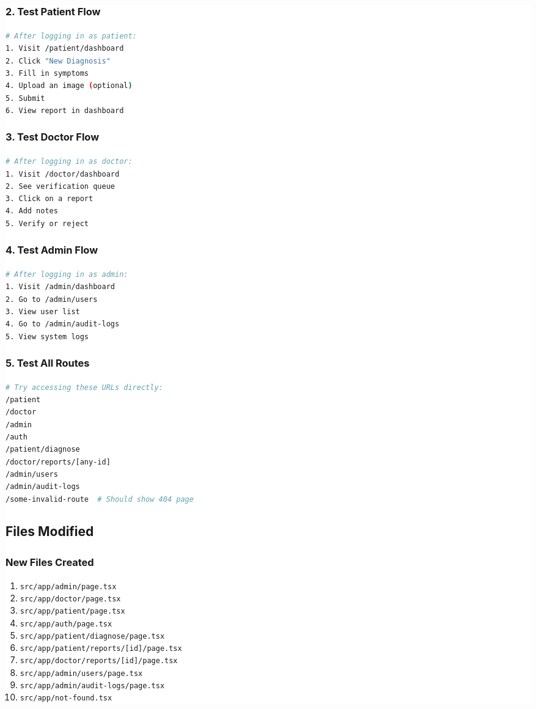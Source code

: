 ### 2. Test Patient Flow
```bash
# After logging in as patient:
1. Visit /patient/dashboard
2. Click "New Diagnosis"
3. Fill in symptoms
4. Upload an image (optional)
5. Submit
6. View report in dashboard
```

### 3. Test Doctor Flow
```bash
# After logging in as doctor:
1. Visit /doctor/dashboard
2. See verification queue
3. Click on a report
4. Add notes
5. Verify or reject
```

### 4. Test Admin Flow
```bash
# After logging in as admin:
1. Visit /admin/dashboard
2. Go to /admin/users
3. View user list
4. Go to /admin/audit-logs
5. View system logs
```

### 5. Test All Routes
```bash
# Try accessing these URLs directly:
/patient
/doctor
/admin
/auth
/patient/diagnose
/doctor/reports/[any-id]
/admin/users
/admin/audit-logs
/some-invalid-route  # Should show 404 page
```

## Files Modified

### New Files Created
1. `src/app/admin/page.tsx`
2. `src/app/doctor/page.tsx`
3. `src/app/patient/page.tsx`
4. `src/app/auth/page.tsx`
5. `src/app/patient/diagnose/page.tsx`
6. `src/app/patient/reports/[id]/page.tsx`
7. `src/app/doctor/reports/[id]/page.tsx`
8. `src/app/admin/users/page.tsx`
9. `src/app/admin/audit-logs/page.tsx`
10. `src/app/not-found.tsx`
